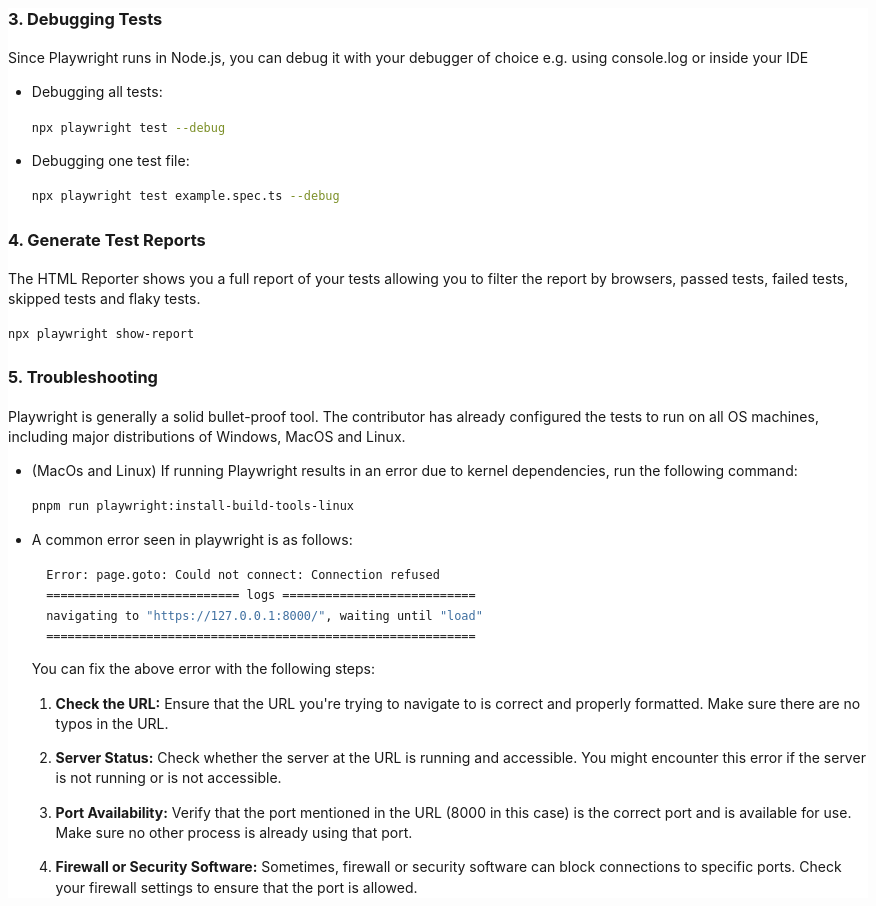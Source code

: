 ### 3. Debugging Tests

Since Playwright runs in Node.js, you can debug it with your debugger of choice e.g. using console.log or inside your IDE

- Debugging all tests:

  ```bash
  npx playwright test --debug
  ```

- Debugging one test file:

  ```bash
  npx playwright test example.spec.ts --debug
  ```

### 4. Generate Test Reports

The HTML Reporter shows you a full report of your tests allowing you to filter the report by browsers, passed tests, failed tests, skipped tests and flaky tests.

```bash
npx playwright show-report 
```

### 5. Troubleshooting

Playwright is generally a solid bullet-proof tool. The contributor has already configured the tests to run on all OS machines, including major distributions of Windows, MacOS and Linux.

- (MacOs and Linux) If running Playwright results in an error due to kernel dependencies, run the following command:

  ```bash
  pnpm run playwright:install-build-tools-linux
  ```

- A common error seen in playwright is as follows:

  ```bash
    Error: page.goto: Could not connect: Connection refused
    =========================== logs ===========================
    navigating to "https://127.0.0.1:8000/", waiting until "load"
    ============================================================  
  ```
  
  You can fix the above error with the following steps:

  1. **Check the URL:** Ensure that the URL you're trying to navigate to is correct and properly formatted. Make sure there are no typos in the URL.

  2. **Server Status:** Check whether the server at the URL is running and accessible. You might encounter this error if the server is not running or is not accessible.

  3. **Port Availability:** Verify that the port mentioned in the URL (8000 in this case) is the correct port and is available for use. Make sure no other process is already using that port.

  4. **Firewall or Security Software:** Sometimes, firewall or security software can block connections to specific ports. Check your firewall settings to ensure that the port is allowed.
